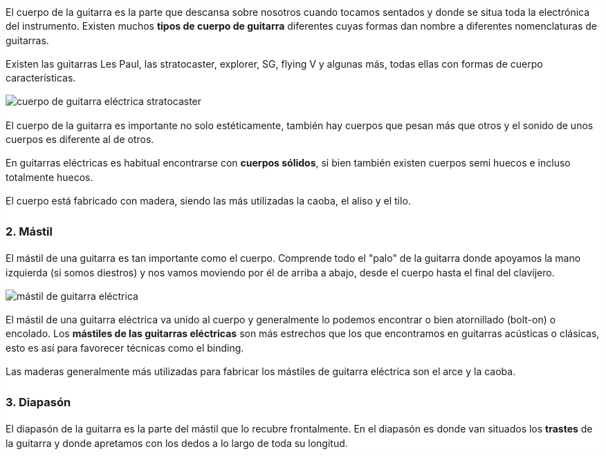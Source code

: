 El cuerpo de la guitarra es la parte que descansa sobre nosotros cuando tocamos sentados y donde se situa toda la electrónica del
instrumento. Existen muchos **tipos de cuerpo de guitarra** diferentes cuyas formas dan nombre a diferentes nomenclaturas de guitarras.

Existen las guitarras Les Paul, las stratocaster, explorer, SG, flying V y algunas más, todas ellas con formas de cuerpo características.

<div>
	<img src="/images/blog/tutoriales/partes-guitarra/cuerpo-guitarra-electrica.jpg" alt="cuerpo de guitarra eléctrica stratocaster" title="tipos de cuerpo de una guitarra eléctrica" width="300" height="300"/>
</div>

El cuerpo de la guitarra es importante no solo estéticamente, también hay cuerpos que pesan más que otros y el sonido de unos cuerpos
es diferente al de otros.

En guitarras eléctricas es habitual encontrarse con **cuerpos sólidos**, si bien también existen cuerpos semi huecos e incluso totalmente huecos.

El cuerpo está fabricado con madera, siendo las más utilizadas la caoba, el aliso y el tilo.

<iframe loading="lazy" title="comprar cuerpo de guitarra stratocaster" style="width:120px;height:240px;" marginwidth="0" marginheight="0" scrolling="no" frameborder="0" src="//rcm-eu.amazon-adsystem.com/e/cm?lt1=_blank&bc1=000000&IS2=1&bg1=FFFFFF&fc1=000000&lc1=0000FF&t=guitar0de-21&language=es_ES&o=30&p=8&l=as4&m=amazon&f=ifr&ref=as_ss_li_til&asins=B07QDHX3M6&linkId=3af8b74ced2cd726efb9f9e1b0079b28"></iframe>

### 2. Mástil

El mástil de una guitarra es tan importante como el cuerpo. Comprende todo el "palo" de la guitarra donde apoyamos la mano izquierda (si somos diestros) y nos vamos moviendo por él de arriba a abajo, desde el cuerpo hasta el final del clavijero.

<div>
	<img src="/images/blog/tutoriales/partes-guitarra/mastil-guitarra-electrica.png" alt="mástil de guitarra eléctrica" title="el mástil de una guitarra eléctrica" width="300" height="274"/>
</div>

El mástil de una guitarra eléctrica va unido al cuerpo y generalmente lo podemos encontrar o bien atornillado (bolt-on) o encolado. Los **mástiles de las guitarras eléctricas** son más estrechos que los que encontramos en guitarras acústicas o clásicas, esto es así para favorecer técnicas como el binding.

Las maderas generalmente más utilizadas para fabricar los mástiles de guitarra eléctrica son el arce y la caoba.

<iframe loading="lazy" title="comprar mastil de guitarra" style="width:120px;height:240px;" marginwidth="0" marginheight="0" scrolling="no" frameborder="0" src="//rcm-eu.amazon-adsystem.com/e/cm?lt1=_blank&bc1=000000&IS2=1&bg1=FFFFFF&fc1=000000&lc1=0000FF&t=guitar0de-21&language=es_ES&o=30&p=8&l=as4&m=amazon&f=ifr&ref=as_ss_li_til&asins=B0791FNXBC&linkId=be91c0c89f9c3d56be49054c777f6c67"></iframe>

### 3. Diapasón

El diapasón de la guitarra es la parte del mástil que lo recubre frontalmente. En el diapasón es donde van situados los **trastes** de la guitarra y donde apretamos con los dedos a lo largo de toda su longitud.
